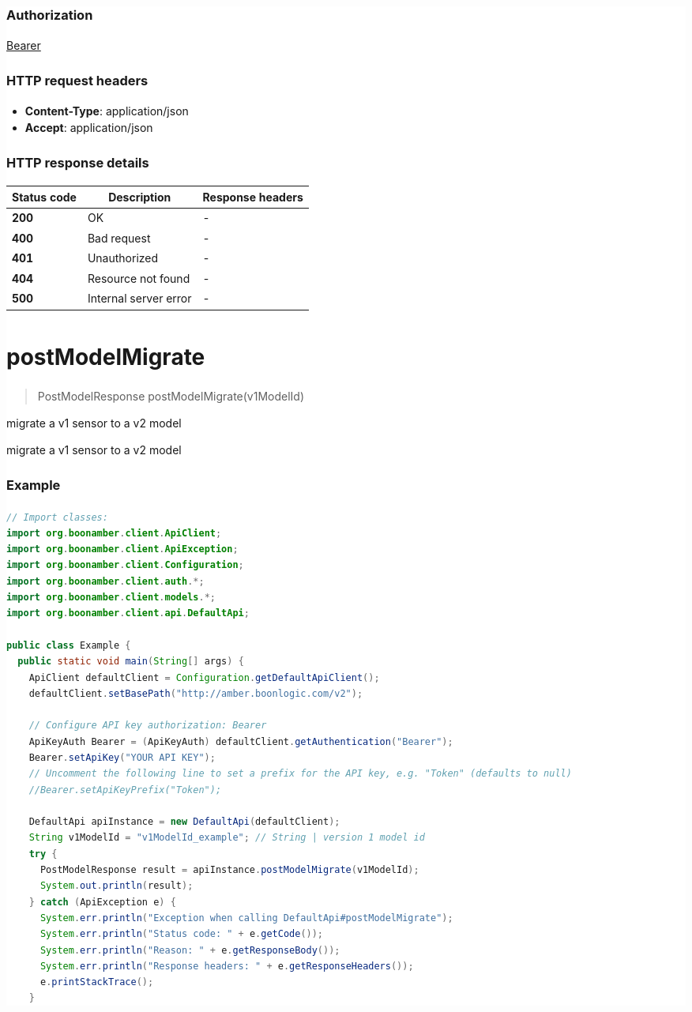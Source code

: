 ### Authorization

[Bearer](../README.md#Bearer)

### HTTP request headers

 - **Content-Type**: application/json
 - **Accept**: application/json

### HTTP response details
| Status code | Description | Response headers |
|-------------|-------------|------------------|
| **200** | OK |  -  |
| **400** | Bad request |  -  |
| **401** | Unauthorized |  -  |
| **404** | Resource not found |  -  |
| **500** | Internal server error |  -  |

<a name="postModelMigrate"></a>
# **postModelMigrate**
> PostModelResponse postModelMigrate(v1ModelId)

migrate a v1 sensor to a v2 model

migrate a v1 sensor to a v2 model

### Example
```java
// Import classes:
import org.boonamber.client.ApiClient;
import org.boonamber.client.ApiException;
import org.boonamber.client.Configuration;
import org.boonamber.client.auth.*;
import org.boonamber.client.models.*;
import org.boonamber.client.api.DefaultApi;

public class Example {
  public static void main(String[] args) {
    ApiClient defaultClient = Configuration.getDefaultApiClient();
    defaultClient.setBasePath("http://amber.boonlogic.com/v2");
    
    // Configure API key authorization: Bearer
    ApiKeyAuth Bearer = (ApiKeyAuth) defaultClient.getAuthentication("Bearer");
    Bearer.setApiKey("YOUR API KEY");
    // Uncomment the following line to set a prefix for the API key, e.g. "Token" (defaults to null)
    //Bearer.setApiKeyPrefix("Token");

    DefaultApi apiInstance = new DefaultApi(defaultClient);
    String v1ModelId = "v1ModelId_example"; // String | version 1 model id
    try {
      PostModelResponse result = apiInstance.postModelMigrate(v1ModelId);
      System.out.println(result);
    } catch (ApiException e) {
      System.err.println("Exception when calling DefaultApi#postModelMigrate");
      System.err.println("Status code: " + e.getCode());
      System.err.println("Reason: " + e.getResponseBody());
      System.err.println("Response headers: " + e.getResponseHeaders());
      e.printStackTrace();
    }
```